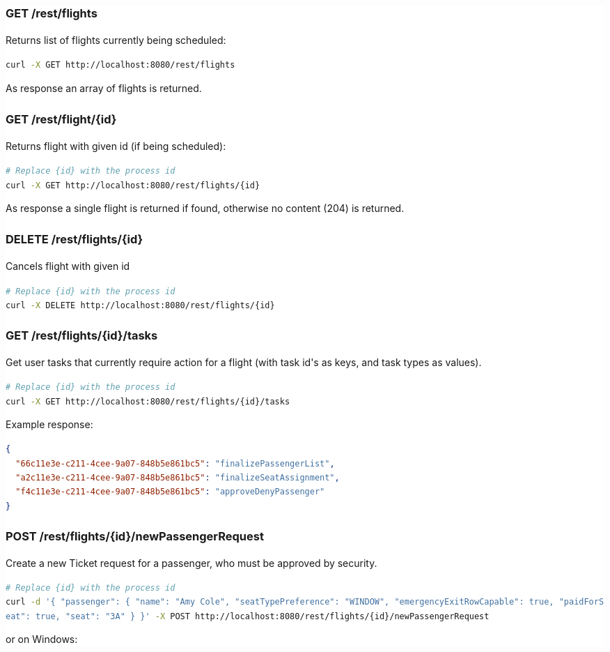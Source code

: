 ### GET  /rest/flights

Returns list of flights currently being scheduled:

```sh
curl -X GET http://localhost:8080/rest/flights
```

As response an array of flights is returned.

### GET  /rest/flight/{id}

Returns flight with given id (if being scheduled):

```sh
# Replace {id} with the process id
curl -X GET http://localhost:8080/rest/flights/{id}
```

As response a single flight is returned if found, otherwise no content (204) is returned.

### DELETE /rest/flights/{id}

Cancels flight with given id

```sh
# Replace {id} with the process id
curl -X DELETE http://localhost:8080/rest/flights/{id}
```

### GET /rest/flights/{id}/tasks

Get user tasks that currently require action for a flight (with task id's as keys, and task types as values).

```sh
# Replace {id} with the process id
curl -X GET http://localhost:8080/rest/flights/{id}/tasks
```

Example response:

```json
{
  "66c11e3e-c211-4cee-9a07-848b5e861bc5": "finalizePassengerList",
  "a2c11e3e-c211-4cee-9a07-848b5e861bc5": "finalizeSeatAssignment",
  "f4c11e3e-c211-4cee-9a07-848b5e861bc5": "approveDenyPassenger"
}
```

### POST /rest/flights/{id}/newPassengerRequest

Create a new Ticket request for a passenger, who must be approved by security.

```sh
# Replace {id} with the process id
curl -d '{ "passenger": { "name": "Amy Cole", "seatTypePreference": "WINDOW", "emergencyExitRowCapable": true, "paidForSeat": true, "seat": "3A" } }' -X POST http://localhost:8080/rest/flights/{id}/newPassengerRequest
```
or on Windows:
